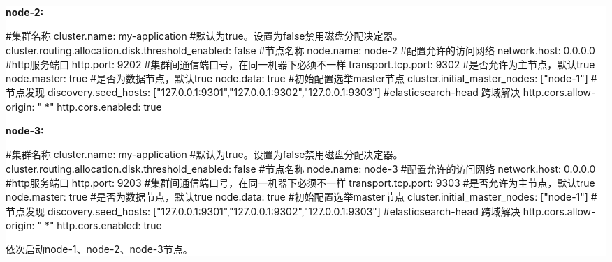 **node-2:**

\#集群名称
cluster.name: my-application
\#默认为true。设置为false禁用磁盘分配决定器。
cluster.routing.allocation.disk.threshold\_enabled: false
\#节点名称
node.name: node-2
\#配置允许的访问网络
network.host: 0.0.0.0
\#http服务端口
http.port: 9202
\#集群间通信端口号，在同一机器下必须不一样
transport.tcp.port: 9302
\#是否允许为主节点，默认true
node.master: true
\#是否为数据节点，默认true
node.data: true
\#初始配置选举master节点
cluster.initial\_master\_nodes: \["node-1"]
\#节点发现
discovery.seed\_hosts: \["127.0.0.1:9301","127.0.0.1:9302","127.0.0.1:9303"]
\#elasticsearch-head 跨域解决
http.cors.allow-origin: " \*"
http.cors.enabled: true

**node-3:**

\#集群名称
cluster.name: my-application
\#默认为true。设置为false禁用磁盘分配决定器。
cluster.routing.allocation.disk.threshold\_enabled: false
\#节点名称
node.name: node-3
\#配置允许的访问网络
network.host: 0.0.0.0
\#http服务端口
http.port: 9203
\#集群间通信端口号，在同一机器下必须不一样
transport.tcp.port: 9303
\#是否允许为主节点，默认true
node.master: true
\#是否为数据节点，默认true
node.data: true
\#初始配置选举master节点
cluster.initial\_master\_nodes: \["node-1"]
\#节点发现
discovery.seed\_hosts: \["127.0.0.1:9301","127.0.0.1:9302","127.0.0.1:9303"]
\#elasticsearch-head 跨域解决
http.cors.allow-origin: " \*"
http.cors.enabled: true

依次启动node-1、node-2、node-3节点。
